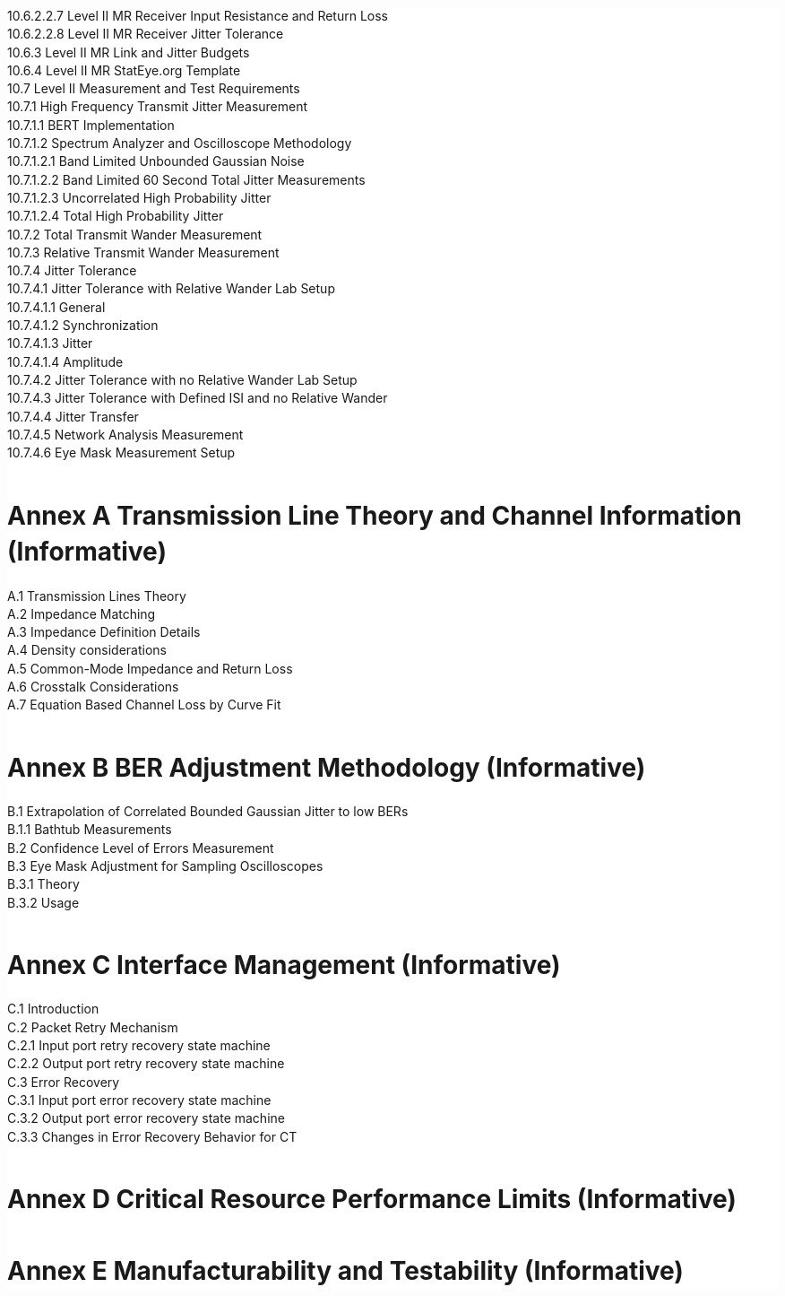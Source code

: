10.6.2.2.7 Level II MR Receiver Input Resistance and Return Loss   
10.6.2.2.8 Level II MR Receiver Jitter Tolerance  
10.6.3 Level II MR Link and Jitter Budgets  
10.6.4 Level II MR StatEye.org Template  
10.7 Level II Measurement and Test Requirements  
10.7.1 High Frequency Transmit Jitter Measurement   
10.7.1.1 BERT Implementation  
10.7.1.2 Spectrum Analyzer and Oscilloscope Methodology   
10.7.1.2.1 Band Limited Unbounded Gaussian Noise   
10.7.1.2.2 Band Limited 60 Second Total Jitter Measurements  
10.7.1.2.3 Uncorrelated High Probability Jitter  
10.7.1.2.4 Total High Probability Jitter  
10.7.2 Total Transmit Wander Measurement  
10.7.3 Relative Transmit Wander Measurement   
10.7.4 Jitter Tolerance   
10.7.4.1 Jitter Tolerance with Relative Wander Lab Setup  
10.7.4.1.1 General  
10.7.4.1.2 Synchronization  
10.7.4.1.3 Jitter   
10.7.4.1.4 Amplitude   
10.7.4.2 Jitter Tolerance with no Relative Wander Lab Setup  
10.7.4.3 Jitter Tolerance with Defined ISI and no Relative Wander  
10.7.4.4 Jitter Transfer  
10.7.4.5 Network Analysis Measurement  
10.7.4.6 Eye Mask Measurement Setup   
# Annex A  Transmission Line Theory and Channel Information (Informative)  
A.1 Transmission Lines Theory   
A.2 Impedance Matching  
A.3 Impedance Definition Details   
A.4 Density considerations  
A.5 Common-Mode Impedance and Return Loss   
A.6 Crosstalk Considerations   
A.7 Equation Based Channel Loss by Curve Fit   
# Annex B  BER Adjustment Methodology (Informative)  
B.1 Extrapolation of Correlated Bounded Gaussian Jitter to low BERs  
B.1.1 Bathtub Measurements   
B.2 Confidence Level of Errors Measurement  
B.3 Eye Mask Adjustment for Sampling Oscilloscopes   
B.3.1 Theory  
B.3.2 Usage   
# Annex C  Interface Management (Informative)  
C.1 Introduction  
C.2 Packet Retry Mechanism   
C.2.1 Input port retry recovery state machine   
C.2.2 Output port retry recovery state machine   
C.3 Error Recovery  
C.3.1 Input port error recovery state machine  
C.3.2 Output port error recovery state machine   
C.3.3 Changes in Error Recovery Behavior for CT   
# Annex D  Critical Resource Performance Limits (Informative)  
# Annex E  Manufacturability and Testability (Informative)  